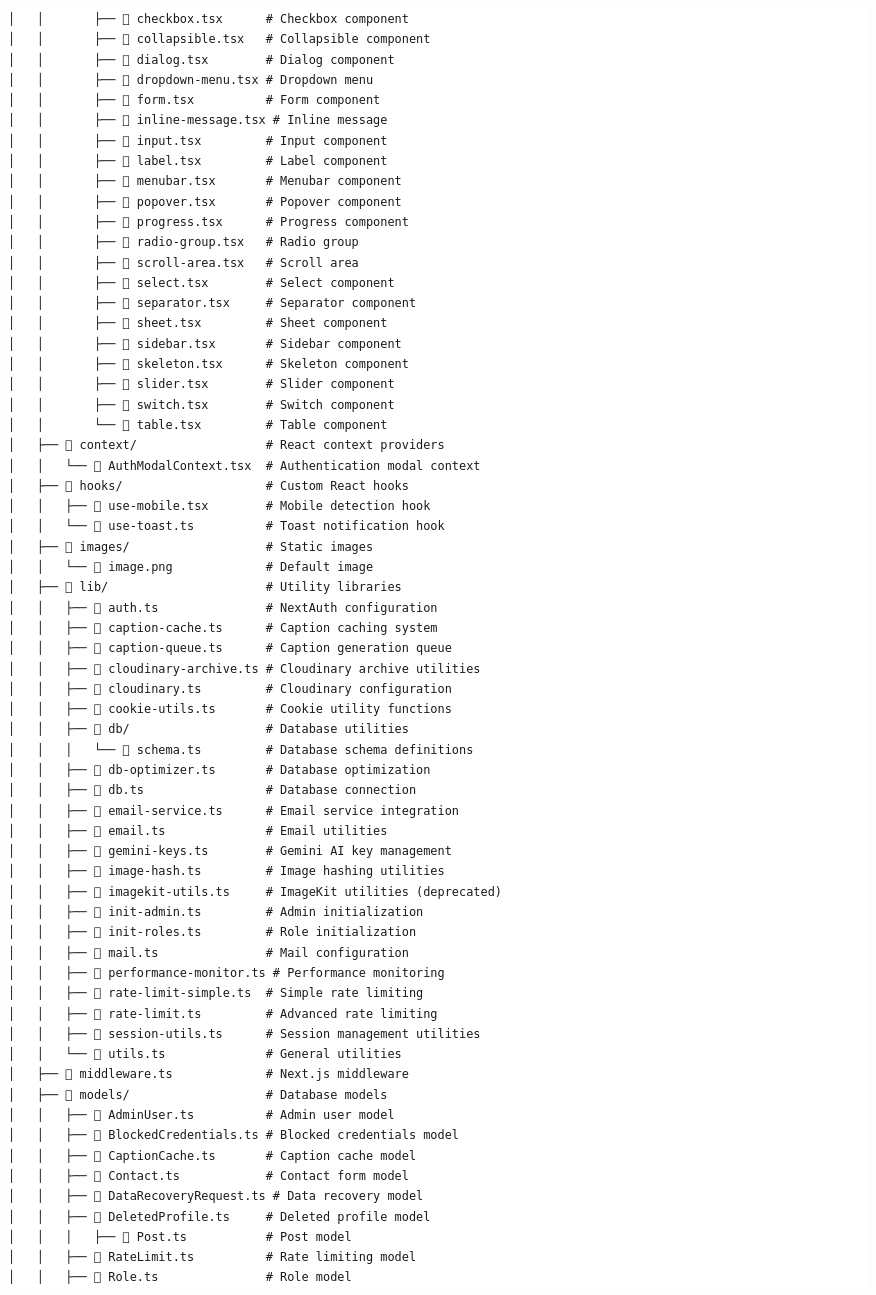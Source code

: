 ```
│   │       ├── 📄 checkbox.tsx      # Checkbox component
│   │       ├── 📄 collapsible.tsx   # Collapsible component
│   │       ├── 📄 dialog.tsx        # Dialog component
│   │       ├── 📄 dropdown-menu.tsx # Dropdown menu
│   │       ├── 📄 form.tsx          # Form component
│   │       ├── 📄 inline-message.tsx # Inline message
│   │       ├── 📄 input.tsx         # Input component
│   │       ├── 📄 label.tsx         # Label component
│   │       ├── 📄 menubar.tsx       # Menubar component
│   │       ├── 📄 popover.tsx       # Popover component
│   │       ├── 📄 progress.tsx      # Progress component
│   │       ├── 📄 radio-group.tsx   # Radio group
│   │       ├── 📄 scroll-area.tsx   # Scroll area
│   │       ├── 📄 select.tsx        # Select component
│   │       ├── 📄 separator.tsx     # Separator component
│   │       ├── 📄 sheet.tsx         # Sheet component
│   │       ├── 📄 sidebar.tsx       # Sidebar component
│   │       ├── 📄 skeleton.tsx      # Skeleton component
│   │       ├── 📄 slider.tsx        # Slider component
│   │       ├── 📄 switch.tsx        # Switch component
│   │       └── 📄 table.tsx         # Table component
│   ├── 📁 context/                  # React context providers
│   │   └── 📄 AuthModalContext.tsx  # Authentication modal context
│   ├── 📁 hooks/                    # Custom React hooks
│   │   ├── 📄 use-mobile.tsx        # Mobile detection hook
│   │   └── 📄 use-toast.ts          # Toast notification hook
│   ├── 📁 images/                   # Static images
│   │   └── 📄 image.png             # Default image
│   ├── 📁 lib/                      # Utility libraries
│   │   ├── 📄 auth.ts               # NextAuth configuration
│   │   ├── 📄 caption-cache.ts      # Caption caching system
│   │   ├── 📄 caption-queue.ts      # Caption generation queue
│   │   ├── 📄 cloudinary-archive.ts # Cloudinary archive utilities
│   │   ├── 📄 cloudinary.ts         # Cloudinary configuration
│   │   ├── 📄 cookie-utils.ts       # Cookie utility functions
│   │   ├── 📁 db/                   # Database utilities
│   │   │   └── 📄 schema.ts         # Database schema definitions
│   │   ├── 📄 db-optimizer.ts       # Database optimization
│   │   ├── 📄 db.ts                 # Database connection
│   │   ├── 📄 email-service.ts      # Email service integration
│   │   ├── 📄 email.ts              # Email utilities
│   │   ├── 📄 gemini-keys.ts        # Gemini AI key management
│   │   ├── 📄 image-hash.ts         # Image hashing utilities
│   │   ├── 📄 imagekit-utils.ts     # ImageKit utilities (deprecated)
│   │   ├── 📄 init-admin.ts         # Admin initialization
│   │   ├── 📄 init-roles.ts         # Role initialization
│   │   ├── 📄 mail.ts               # Mail configuration
│   │   ├── 📄 performance-monitor.ts # Performance monitoring
│   │   ├── 📄 rate-limit-simple.ts  # Simple rate limiting
│   │   ├── 📄 rate-limit.ts         # Advanced rate limiting
│   │   ├── 📄 session-utils.ts      # Session management utilities
│   │   └── 📄 utils.ts              # General utilities
│   ├── 📁 middleware.ts             # Next.js middleware
│   ├── 📁 models/                   # Database models
│   │   ├── 📄 AdminUser.ts          # Admin user model
│   │   ├── 📄 BlockedCredentials.ts # Blocked credentials model
│   │   ├── 📄 CaptionCache.ts       # Caption cache model
│   │   ├── 📄 Contact.ts            # Contact form model
│   │   ├── 📄 DataRecoveryRequest.ts # Data recovery model
│   │   ├── 📄 DeletedProfile.ts     # Deleted profile model
│   │   │   ├── 📄 Post.ts           # Post model
│   │   ├── 📄 RateLimit.ts          # Rate limiting model
│   │   ├── 📄 Role.ts               # Role model
```